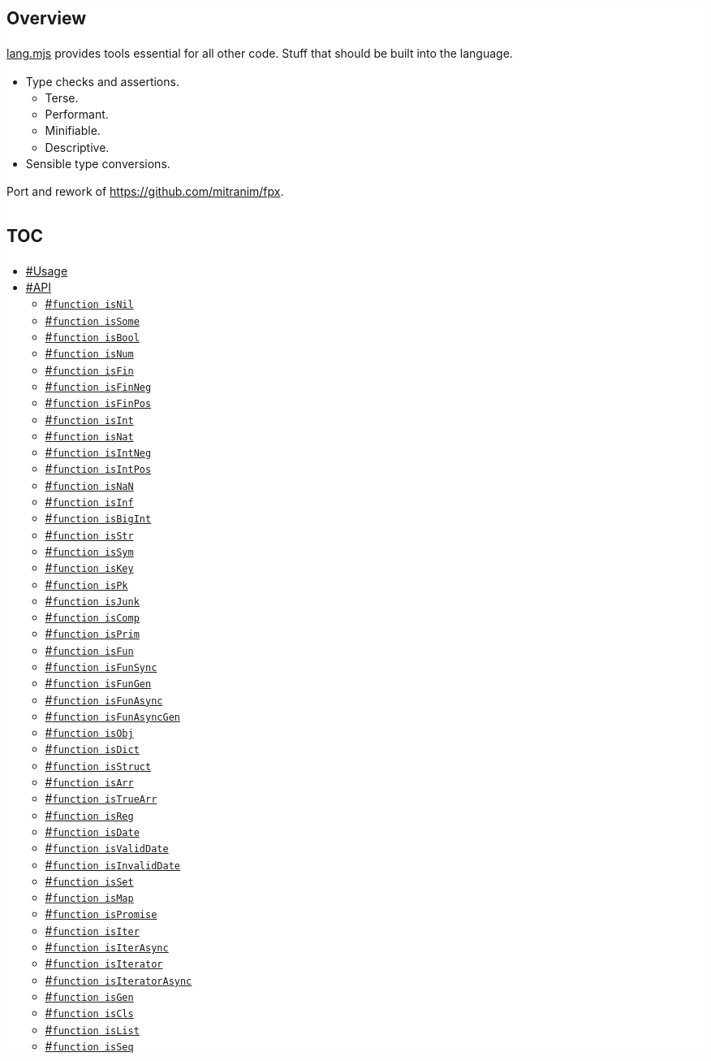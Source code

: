 ## Overview

[lang.mjs](../lang.mjs) provides tools essential for all other code. Stuff that should be built into the language.

* Type checks and assertions.
  * Terse.
  * Performant.
  * Minifiable.
  * Descriptive.
* Sensible type conversions.

Port and rework of https://github.com/mitranim/fpx.

## TOC

* [#Usage](#usage)
* [#API](#api)
  * [#`function isNil`](#function-isnil)
  * [#`function isSome`](#function-issome)
  * [#`function isBool`](#function-isbool)
  * [#`function isNum`](#function-isnum)
  * [#`function isFin`](#function-isfin)
  * [#`function isFinNeg`](#function-isfinneg)
  * [#`function isFinPos`](#function-isfinpos)
  * [#`function isInt`](#function-isint)
  * [#`function isNat`](#function-isnat)
  * [#`function isIntNeg`](#function-isintneg)
  * [#`function isIntPos`](#function-isintpos)
  * [#`function isNaN`](#function-isnan)
  * [#`function isInf`](#function-isinf)
  * [#`function isBigInt`](#function-isbigint)
  * [#`function isStr`](#function-isstr)
  * [#`function isSym`](#function-issym)
  * [#`function isKey`](#function-iskey)
  * [#`function isPk`](#function-ispk)
  * [#`function isJunk`](#function-isjunk)
  * [#`function isComp`](#function-iscomp)
  * [#`function isPrim`](#function-isprim)
  * [#`function isFun`](#function-isfun)
  * [#`function isFunSync`](#function-isfunsync)
  * [#`function isFunGen`](#function-isfungen)
  * [#`function isFunAsync`](#function-isfunasync)
  * [#`function isFunAsyncGen`](#function-isfunasyncgen)
  * [#`function isObj`](#function-isobj)
  * [#`function isDict`](#function-isdict)
  * [#`function isStruct`](#function-isstruct)
  * [#`function isArr`](#function-isarr)
  * [#`function isTrueArr`](#function-istruearr)
  * [#`function isReg`](#function-isreg)
  * [#`function isDate`](#function-isdate)
  * [#`function isValidDate`](#function-isvaliddate)
  * [#`function isInvalidDate`](#function-isinvaliddate)
  * [#`function isSet`](#function-isset)
  * [#`function isMap`](#function-ismap)
  * [#`function isPromise`](#function-ispromise)
  * [#`function isIter`](#function-isiter)
  * [#`function isIterAsync`](#function-isiterasync)
  * [#`function isIterator`](#function-isiterator)
  * [#`function isIteratorAsync`](#function-isiteratorasync)
  * [#`function isGen`](#function-isgen)
  * [#`function isCls`](#function-iscls)
  * [#`function isList`](#function-islist)
  * [#`function isSeq`](#function-isseq)